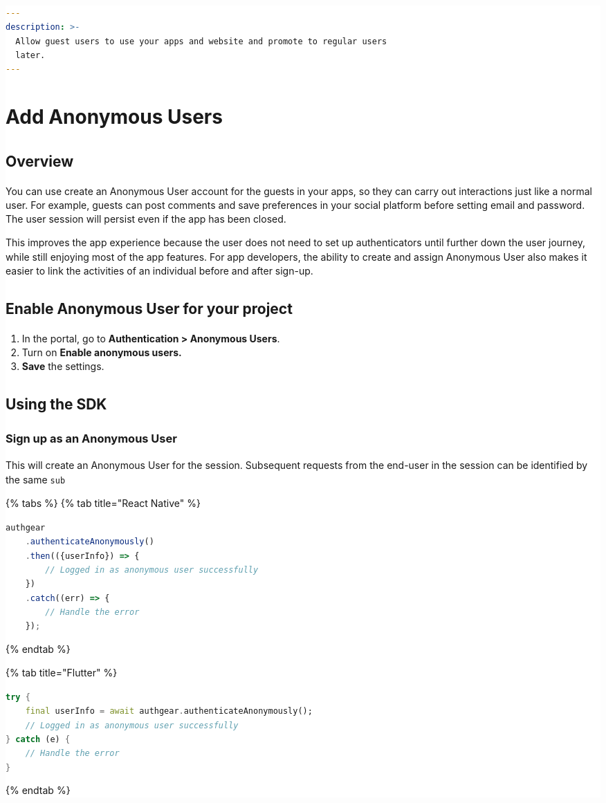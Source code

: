```yaml
---
description: >-
  Allow guest users to use your apps and website and promote to regular users
  later.
---
```


# Add Anonymous Users

## Overview

You can use create an Anonymous User account for the guests in your apps, so they can carry out interactions just like a normal user. For example, guests can post comments and save preferences in your social platform before setting email and password. The user session will persist even if the app has been closed.

This improves the app experience because the user does not need to set up authenticators until further down the user journey, while still enjoying most of the app features. For app developers, the ability to create and assign Anonymous User also makes it easier to link the activities of an individual before and after sign-up.

## Enable Anonymous User for your project

1. In the portal, go to **Authentication > Anonymous Users**.
2. Turn on **Enable anonymous users.**
3. **Save** the settings.

## Using the SDK

### Sign up as an Anonymous User

This will create an Anonymous User for the session. Subsequent requests from the end-user in the session can be identified by the same `sub`

{% tabs %}
{% tab title="React Native" %}
```typescript
authgear
    .authenticateAnonymously()
    .then(({userInfo}) => {
        // Logged in as anonymous user successfully
    })
    .catch((err) => {
        // Handle the error
    });
```
{% endtab %}

{% tab title="Flutter" %}
```dart
try {
    final userInfo = await authgear.authenticateAnonymously();
    // Logged in as anonymous user successfully
} catch (e) {
    // Handle the error
}
```
{% endtab %}
